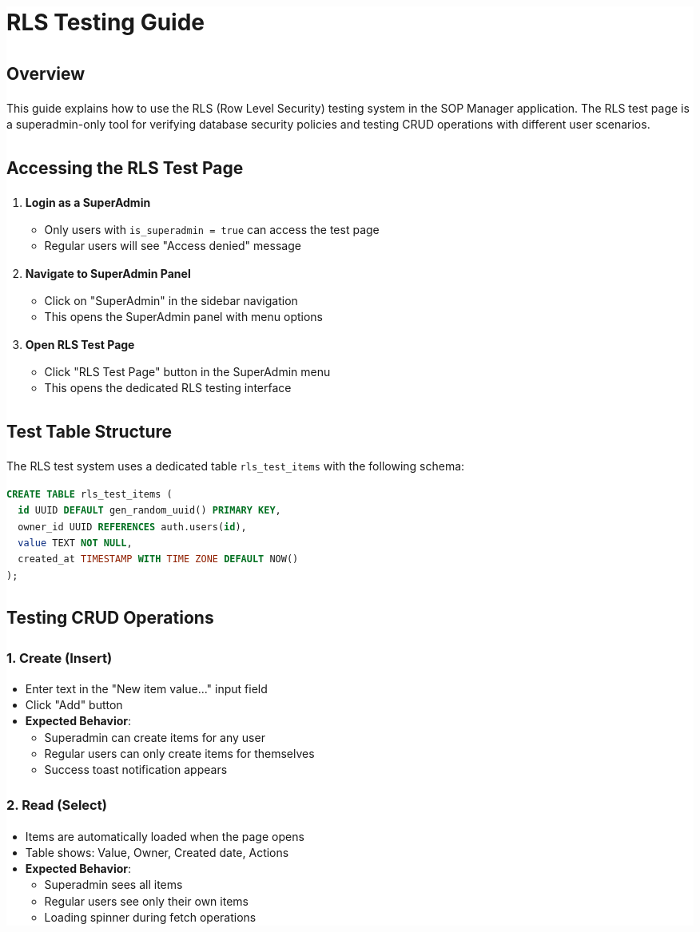 # RLS Testing Guide

## Overview

This guide explains how to use the RLS (Row Level Security) testing system in the SOP Manager application. The RLS test page is a superadmin-only tool for verifying database security policies and testing CRUD operations with different user scenarios.

## Accessing the RLS Test Page

1. **Login as a SuperAdmin**
   - Only users with `is_superadmin = true` can access the test page
   - Regular users will see "Access denied" message

2. **Navigate to SuperAdmin Panel**
   - Click on "SuperAdmin" in the sidebar navigation
   - This opens the SuperAdmin panel with menu options

3. **Open RLS Test Page**
   - Click "RLS Test Page" button in the SuperAdmin menu
   - This opens the dedicated RLS testing interface

## Test Table Structure

The RLS test system uses a dedicated table `rls_test_items` with the following schema:

```sql
CREATE TABLE rls_test_items (
  id UUID DEFAULT gen_random_uuid() PRIMARY KEY,
  owner_id UUID REFERENCES auth.users(id),
  value TEXT NOT NULL,
  created_at TIMESTAMP WITH TIME ZONE DEFAULT NOW()
);
```

## Testing CRUD Operations

### 1. **Create (Insert)**
- Enter text in the "New item value..." input field
- Click "Add" button
- **Expected Behavior**: 
  - Superadmin can create items for any user
  - Regular users can only create items for themselves
  - Success toast notification appears

### 2. **Read (Select)**
- Items are automatically loaded when the page opens
- Table shows: Value, Owner, Created date, Actions
- **Expected Behavior**:
  - Superadmin sees all items
  - Regular users see only their own items
  - Loading spinner during fetch operations
